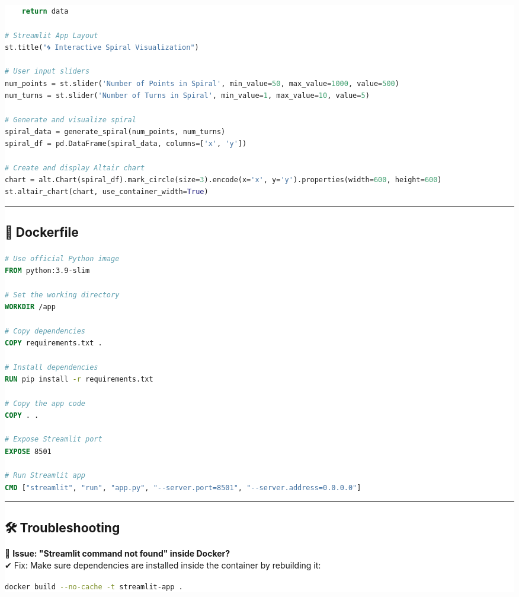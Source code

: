 ```python
    return data

# Streamlit App Layout
st.title("🌀 Interactive Spiral Visualization")

# User input sliders
num_points = st.slider('Number of Points in Spiral', min_value=50, max_value=1000, value=500)
num_turns = st.slider('Number of Turns in Spiral', min_value=1, max_value=10, value=5)

# Generate and visualize spiral
spiral_data = generate_spiral(num_points, num_turns)
spiral_df = pd.DataFrame(spiral_data, columns=['x', 'y'])

# Create and display Altair chart
chart = alt.Chart(spiral_df).mark_circle(size=3).encode(x='x', y='y').properties(width=600, height=600)
st.altair_chart(chart, use_container_width=True)
```

---

## 🐳 Dockerfile

```dockerfile
# Use official Python image
FROM python:3.9-slim

# Set the working directory
WORKDIR /app

# Copy dependencies
COPY requirements.txt .

# Install dependencies
RUN pip install -r requirements.txt

# Copy the app code
COPY . .

# Expose Streamlit port
EXPOSE 8501

# Run Streamlit app
CMD ["streamlit", "run", "app.py", "--server.port=8501", "--server.address=0.0.0.0"]
```

---

## 🛠 Troubleshooting

🛑 **Issue: "Streamlit command not found" inside Docker?**  
✔ Fix: Make sure dependencies are installed inside the container by rebuilding it:  
```bash
docker build --no-cache -t streamlit-app .
```
